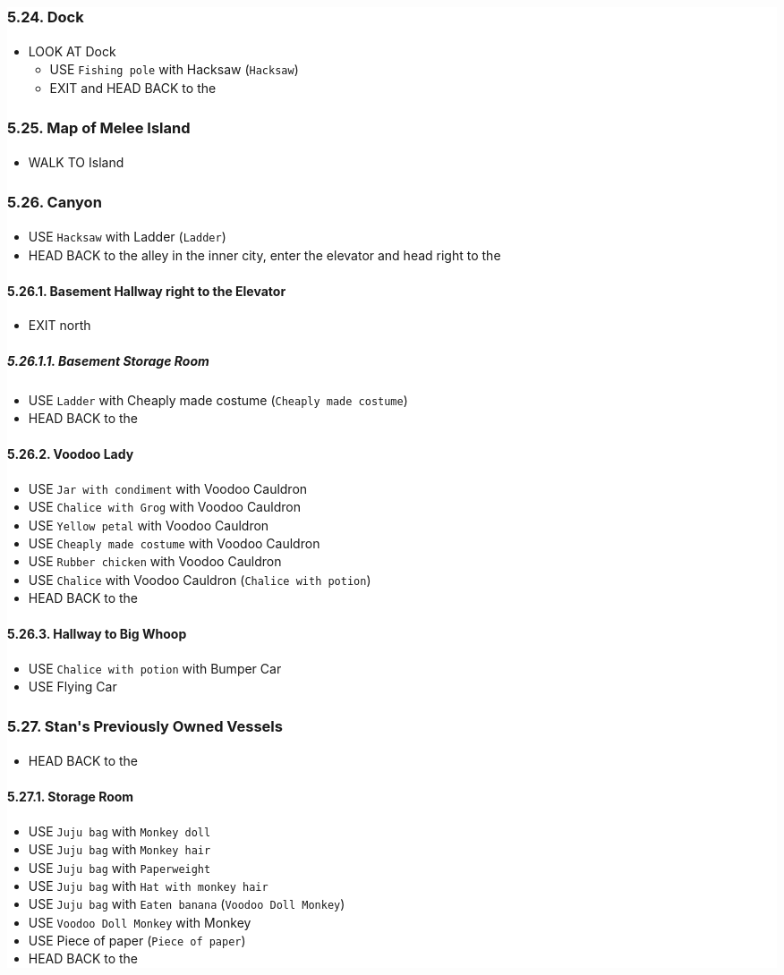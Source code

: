 ### 5.24. Dock

- LOOK AT Dock
  - USE `Fishing pole` with Hacksaw (`Hacksaw`)
  - EXIT and HEAD BACK to the

### 5.25. Map of Melee Island

- WALK TO Island

### 5.26. Canyon

- USE `Hacksaw` with Ladder (`Ladder`)
- HEAD BACK to the alley in the inner city, enter the elevator and head right to the

#### 5.26.1. Basement Hallway right to the Elevator

- EXIT north

##### 5.26.1.1. Basement Storage Room

- USE `Ladder` with Cheaply made costume (`Cheaply made costume`)
- HEAD BACK to the

#### 5.26.2. Voodoo Lady

- USE `Jar with condiment` with Voodoo Cauldron
- USE `Chalice with Grog` with Voodoo Cauldron
- USE `Yellow petal` with Voodoo Cauldron
- USE `Cheaply made costume` with Voodoo Cauldron
- USE `Rubber chicken` with Voodoo Cauldron
- USE `Chalice` with Voodoo Cauldron (`Chalice with potion`)
- HEAD BACK to the

#### 5.26.3. Hallway to Big Whoop

- USE `Chalice with potion` with Bumper Car
- USE Flying Car

### 5.27. Stan's Previously Owned Vessels

- HEAD BACK to the

#### 5.27.1. Storage Room

- USE `Juju bag` with `Monkey doll`
- USE `Juju bag` with `Monkey hair`
- USE `Juju bag` with `Paperweight`
- USE `Juju bag` with `Hat with monkey hair`
- USE `Juju bag` with `Eaten banana` (`Voodoo Doll Monkey`)
- USE `Voodoo Doll Monkey` with Monkey
- USE Piece of paper (`Piece of paper`)
- HEAD BACK to the
